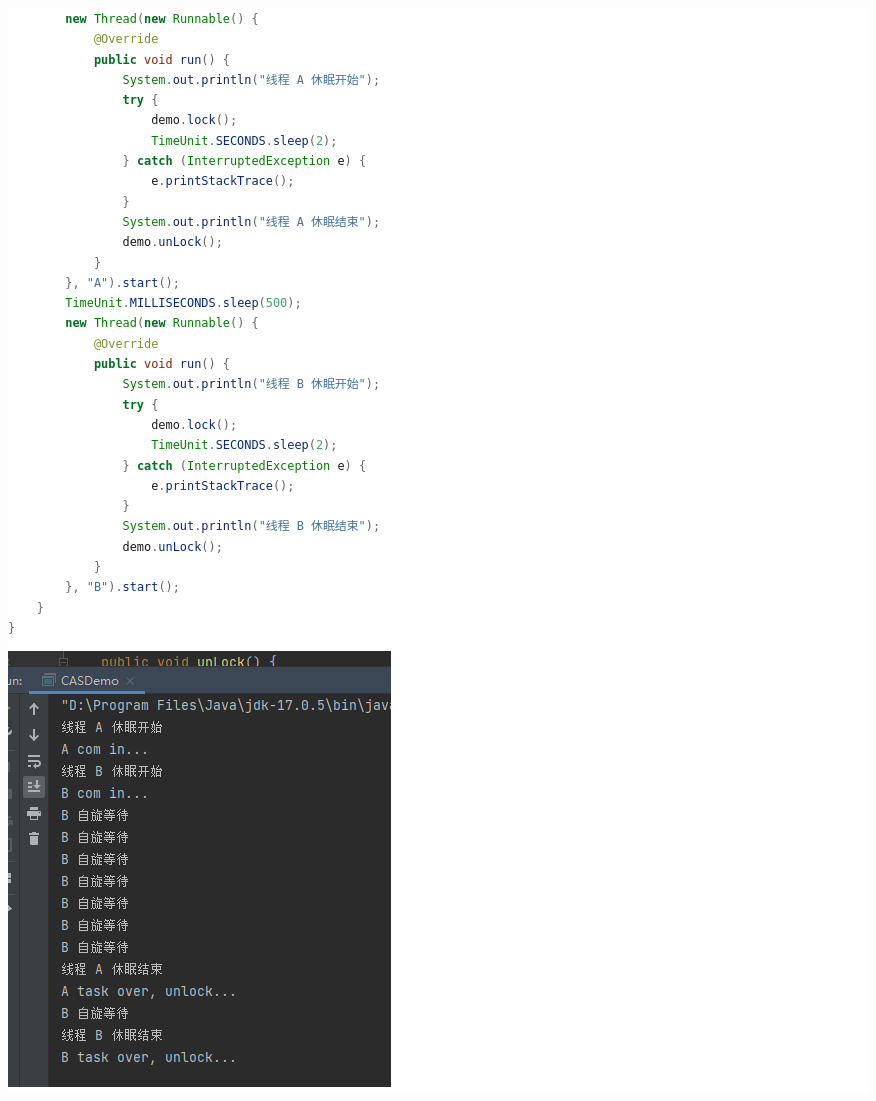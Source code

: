 ```java
        new Thread(new Runnable() {
            @Override
            public void run() {
                System.out.println("线程 A 休眠开始");
                try {
                    demo.lock();
                    TimeUnit.SECONDS.sleep(2);
                } catch (InterruptedException e) {
                    e.printStackTrace();
                }
                System.out.println("线程 A 休眠结束");
                demo.unLock();
            }
        }, "A").start();
        TimeUnit.MILLISECONDS.sleep(500);
        new Thread(new Runnable() {
            @Override
            public void run() {
                System.out.println("线程 B 休眠开始");
                try {
                    demo.lock();
                    TimeUnit.SECONDS.sleep(2);
                } catch (InterruptedException e) {
                    e.printStackTrace();
                }
                System.out.println("线程 B 休眠结束");
                demo.unLock();
            }
        }, "B").start();
    }
}

```

![image-20231213181119882](pic/image-20231213181119882.png)
